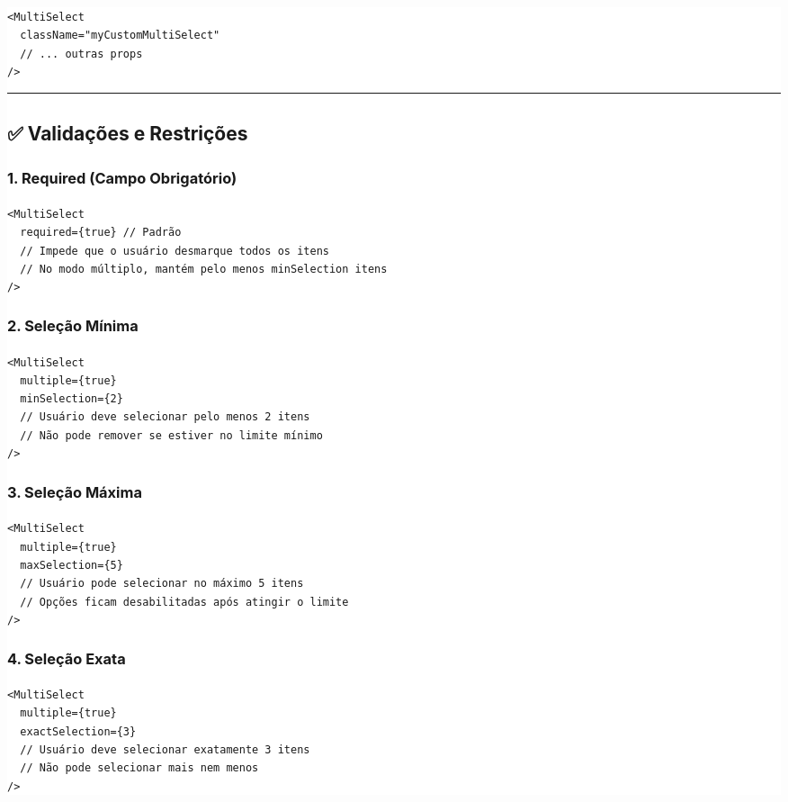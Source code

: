 ```tsx
<MultiSelect
  className="myCustomMultiSelect"
  // ... outras props
/>
```

---

## ✅ Validações e Restrições

### **1. Required (Campo Obrigatório)**

```tsx
<MultiSelect
  required={true} // Padrão
  // Impede que o usuário desmarque todos os itens
  // No modo múltiplo, mantém pelo menos minSelection itens
/>
```

### **2. Seleção Mínima**

```tsx
<MultiSelect
  multiple={true}
  minSelection={2}
  // Usuário deve selecionar pelo menos 2 itens
  // Não pode remover se estiver no limite mínimo
/>
```

### **3. Seleção Máxima**

```tsx
<MultiSelect
  multiple={true}
  maxSelection={5}
  // Usuário pode selecionar no máximo 5 itens
  // Opções ficam desabilitadas após atingir o limite
/>
```

### **4. Seleção Exata**

```tsx
<MultiSelect
  multiple={true}
  exactSelection={3}
  // Usuário deve selecionar exatamente 3 itens
  // Não pode selecionar mais nem menos
/>
```
